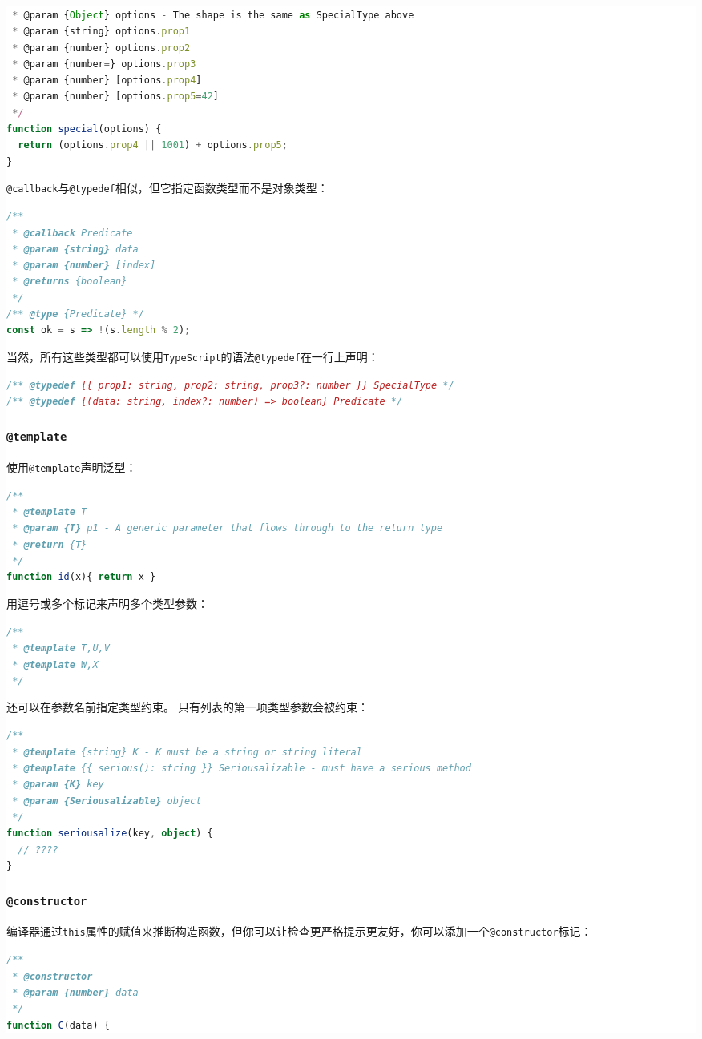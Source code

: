 ```ts
 * @param {Object} options - The shape is the same as SpecialType above
 * @param {string} options.prop1
 * @param {number} options.prop2
 * @param {number=} options.prop3
 * @param {number} [options.prop4]
 * @param {number} [options.prop5=42]
 */
function special(options) {
  return (options.prop4 || 1001) + options.prop5;
}
```
`@callback`与`@typedef`相似，但它指定函数类型而不是对象类型：
```ts
/**
 * @callback Predicate
 * @param {string} data
 * @param {number} [index]
 * @returns {boolean}
 */
/** @type {Predicate} */
const ok = s => !(s.length % 2);
```
当然，所有这些类型都可以使用`TypeScript`的语法`@typedef`在一行上声明：
```ts
/** @typedef {{ prop1: string, prop2: string, prop3?: number }} SpecialType */
/** @typedef {(data: string, index?: number) => boolean} Predicate */
```
### `@template`
使用`@template`声明泛型：
```ts
/**
 * @template T
 * @param {T} p1 - A generic parameter that flows through to the return type
 * @return {T}
 */
function id(x){ return x }
```
用逗号或多个标记来声明多个类型参数：
```ts
/**
 * @template T,U,V
 * @template W,X
 */
```
还可以在参数名前指定类型约束。 只有列表的第一项类型参数会被约束：
```ts
/**
 * @template {string} K - K must be a string or string literal
 * @template {{ serious(): string }} Seriousalizable - must have a serious method
 * @param {K} key
 * @param {Seriousalizable} object
 */
function seriousalize(key, object) {
  // ????
}
```
### `@constructor`
编译器通过`this`属性的赋值来推断构造函数，但你可以让检查更严格提示更友好，你可以添加一个`@constructor`标记：
```ts
/**
 * @constructor
 * @param {number} data
 */
function C(data) {
```